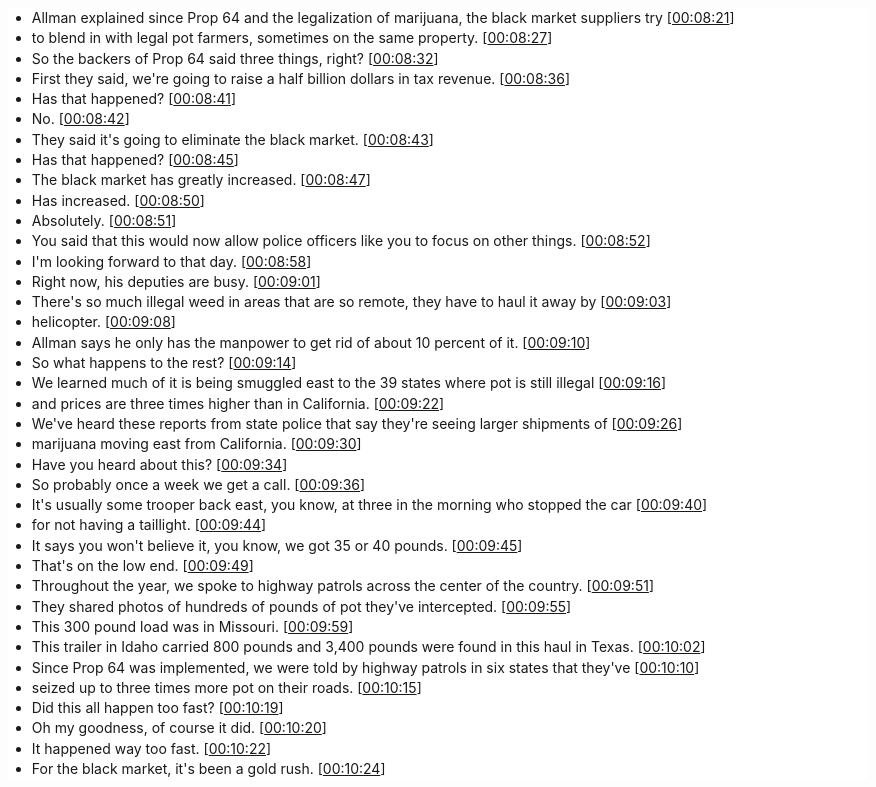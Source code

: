 *  Allman explained since Prop 64 and the legalization of marijuana, the black market suppliers try [[00:08:21](https://www.youtube.com/watch?v=rSvXkdoQ4Es&t=501.26s)]
*  to blend in with legal pot farmers, sometimes on the same property. [[00:08:27](https://www.youtube.com/watch?v=rSvXkdoQ4Es&t=507.14s)]
*  So the backers of Prop 64 said three things, right? [[00:08:32](https://www.youtube.com/watch?v=rSvXkdoQ4Es&t=512.6999999999999s)]
*  First they said, we're going to raise a half billion dollars in tax revenue. [[00:08:36](https://www.youtube.com/watch?v=rSvXkdoQ4Es&t=516.78s)]
*  Has that happened? [[00:08:41](https://www.youtube.com/watch?v=rSvXkdoQ4Es&t=521.38s)]
*  No. [[00:08:42](https://www.youtube.com/watch?v=rSvXkdoQ4Es&t=522.38s)]
*  They said it's going to eliminate the black market. [[00:08:43](https://www.youtube.com/watch?v=rSvXkdoQ4Es&t=523.38s)]
*  Has that happened? [[00:08:45](https://www.youtube.com/watch?v=rSvXkdoQ4Es&t=525.86s)]
*  The black market has greatly increased. [[00:08:47](https://www.youtube.com/watch?v=rSvXkdoQ4Es&t=527.1s)]
*  Has increased. [[00:08:50](https://www.youtube.com/watch?v=rSvXkdoQ4Es&t=530.18s)]
*  Absolutely. [[00:08:51](https://www.youtube.com/watch?v=rSvXkdoQ4Es&t=531.18s)]
*  You said that this would now allow police officers like you to focus on other things. [[00:08:52](https://www.youtube.com/watch?v=rSvXkdoQ4Es&t=532.66s)]
*  I'm looking forward to that day. [[00:08:58](https://www.youtube.com/watch?v=rSvXkdoQ4Es&t=538.78s)]
*  Right now, his deputies are busy. [[00:09:01](https://www.youtube.com/watch?v=rSvXkdoQ4Es&t=541.14s)]
*  There's so much illegal weed in areas that are so remote, they have to haul it away by [[00:09:03](https://www.youtube.com/watch?v=rSvXkdoQ4Es&t=543.9s)]
*  helicopter. [[00:09:08](https://www.youtube.com/watch?v=rSvXkdoQ4Es&t=548.78s)]
*  Allman says he only has the manpower to get rid of about 10 percent of it. [[00:09:10](https://www.youtube.com/watch?v=rSvXkdoQ4Es&t=550.2199999999999s)]
*  So what happens to the rest? [[00:09:14](https://www.youtube.com/watch?v=rSvXkdoQ4Es&t=554.66s)]
*  We learned much of it is being smuggled east to the 39 states where pot is still illegal [[00:09:16](https://www.youtube.com/watch?v=rSvXkdoQ4Es&t=556.58s)]
*  and prices are three times higher than in California. [[00:09:22](https://www.youtube.com/watch?v=rSvXkdoQ4Es&t=562.74s)]
*  We've heard these reports from state police that say they're seeing larger shipments of [[00:09:26](https://www.youtube.com/watch?v=rSvXkdoQ4Es&t=566.82s)]
*  marijuana moving east from California. [[00:09:30](https://www.youtube.com/watch?v=rSvXkdoQ4Es&t=570.7s)]
*  Have you heard about this? [[00:09:34](https://www.youtube.com/watch?v=rSvXkdoQ4Es&t=574.38s)]
*  So probably once a week we get a call. [[00:09:36](https://www.youtube.com/watch?v=rSvXkdoQ4Es&t=576.22s)]
*  It's usually some trooper back east, you know, at three in the morning who stopped the car [[00:09:40](https://www.youtube.com/watch?v=rSvXkdoQ4Es&t=580.5400000000001s)]
*  for not having a taillight. [[00:09:44](https://www.youtube.com/watch?v=rSvXkdoQ4Es&t=584.66s)]
*  It says you won't believe it, you know, we got 35 or 40 pounds. [[00:09:45](https://www.youtube.com/watch?v=rSvXkdoQ4Es&t=585.66s)]
*  That's on the low end. [[00:09:49](https://www.youtube.com/watch?v=rSvXkdoQ4Es&t=589.78s)]
*  Throughout the year, we spoke to highway patrols across the center of the country. [[00:09:51](https://www.youtube.com/watch?v=rSvXkdoQ4Es&t=591.14s)]
*  They shared photos of hundreds of pounds of pot they've intercepted. [[00:09:55](https://www.youtube.com/watch?v=rSvXkdoQ4Es&t=595.14s)]
*  This 300 pound load was in Missouri. [[00:09:59](https://www.youtube.com/watch?v=rSvXkdoQ4Es&t=599.5s)]
*  This trailer in Idaho carried 800 pounds and 3,400 pounds were found in this haul in Texas. [[00:10:02](https://www.youtube.com/watch?v=rSvXkdoQ4Es&t=602.2199999999999s)]
*  Since Prop 64 was implemented, we were told by highway patrols in six states that they've [[00:10:10](https://www.youtube.com/watch?v=rSvXkdoQ4Es&t=610.22s)]
*  seized up to three times more pot on their roads. [[00:10:15](https://www.youtube.com/watch?v=rSvXkdoQ4Es&t=615.58s)]
*  Did this all happen too fast? [[00:10:19](https://www.youtube.com/watch?v=rSvXkdoQ4Es&t=619.1s)]
*  Oh my goodness, of course it did. [[00:10:20](https://www.youtube.com/watch?v=rSvXkdoQ4Es&t=620.86s)]
*  It happened way too fast. [[00:10:22](https://www.youtube.com/watch?v=rSvXkdoQ4Es&t=622.82s)]
*  For the black market, it's been a gold rush. [[00:10:24](https://www.youtube.com/watch?v=rSvXkdoQ4Es&t=624.08s)]